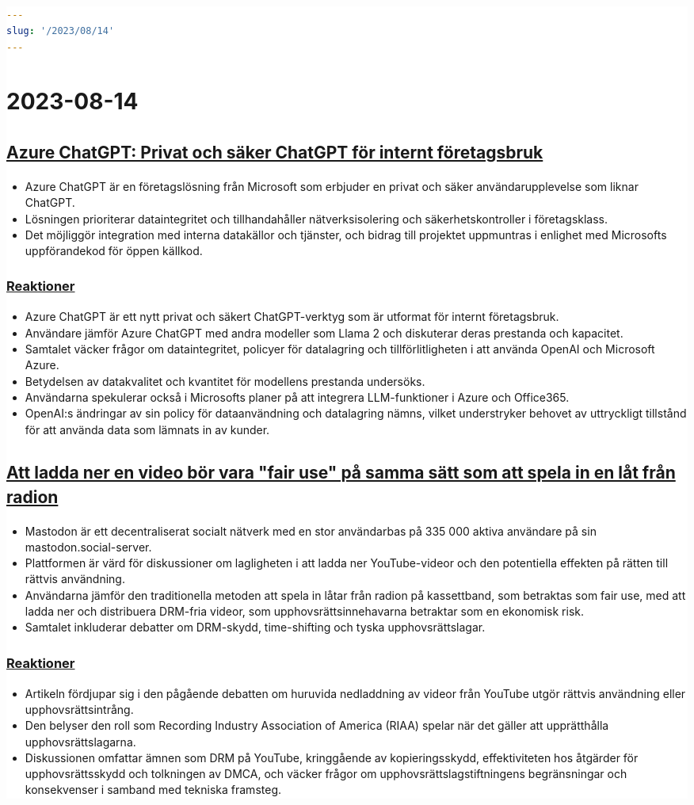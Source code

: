 ```yaml
---
slug: '/2023/08/14'
---
```


# 2023-08-14

## [Azure ChatGPT: Privat och säker ChatGPT för internt företagsbruk](https://github.com/microsoft/azurechatgpt)

- Azure ChatGPT är en företagslösning från Microsoft som erbjuder en privat och säker användarupplevelse som liknar ChatGPT.
- Lösningen prioriterar dataintegritet och tillhandahåller nätverksisolering och säkerhetskontroller i företagsklass.
- Det möjliggör integration med interna datakällor och tjänster, och bidrag till projektet uppmuntras i enlighet med Microsofts uppförandekod för öppen källkod.

### [Reaktioner](https://news.ycombinator.com/item?id=37112741)

- Azure ChatGPT är ett nytt privat och säkert ChatGPT-verktyg som är utformat för internt företagsbruk.
- Användare jämför Azure ChatGPT med andra modeller som Llama 2 och diskuterar deras prestanda och kapacitet.
- Samtalet väcker frågor om dataintegritet, policyer för datalagring och tillförlitligheten i att använda OpenAI och Microsoft Azure.
- Betydelsen av datakvalitet och kvantitet för modellens prestanda undersöks.
- Användarna spekulerar också i Microsofts planer på att integrera LLM-funktioner i Azure och Office365.
- OpenAI:s ändringar av sin policy för dataanvändning och datalagring nämns, vilket understryker behovet av uttryckligt tillstånd för att använda data som lämnats in av kunder.

## [Att ladda ner en video bör vara "fair use" på samma sätt som att spela in en låt från radion](https://mastodon.social/@HalvarFlake/110883667162838296)

- Mastodon är ett decentraliserat socialt nätverk med en stor användarbas på 335 000 aktiva användare på sin mastodon.social-server.
- Plattformen är värd för diskussioner om lagligheten i att ladda ner YouTube-videor och den potentiella effekten på rätten till rättvis användning.
- Användarna jämför den traditionella metoden att spela in låtar från radion på kassettband, som betraktas som fair use, med att ladda ner och distribuera DRM-fria videor, som upphovsrättsinnehavarna betraktar som en ekonomisk risk.
- Samtalet inkluderar debatter om DRM-skydd, time-shifting och tyska upphovsrättslagar.

### [Reaktioner](https://news.ycombinator.com/item?id=37112615)

- Artikeln fördjupar sig i den pågående debatten om huruvida nedladdning av videor från YouTube utgör rättvis användning eller upphovsrättsintrång.
- Den belyser den roll som Recording Industry Association of America (RIAA) spelar när det gäller att upprätthålla upphovsrättslagarna.
- Diskussionen omfattar ämnen som DRM på YouTube, kringgående av kopieringsskydd, effektiviteten hos åtgärder för upphovsrättsskydd och tolkningen av DMCA, och väcker frågor om upphovsrättslagstiftningens begränsningar och konsekvenser i samband med tekniska framsteg.

